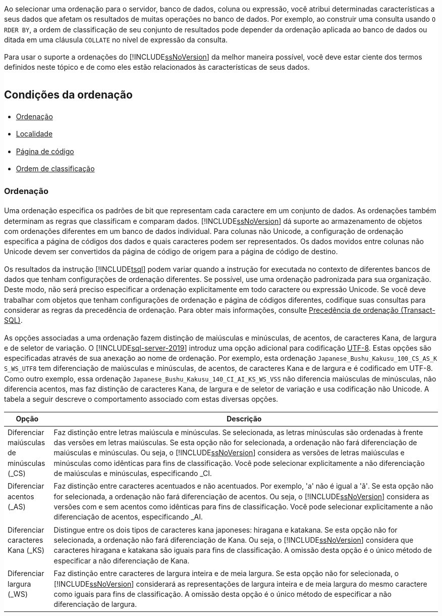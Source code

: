 Ao selecionar uma ordenação para o servidor, banco de dados, coluna ou expressão, você atribui determinadas características a seus dados que afetam os resultados de muitas operações no banco de dados. Por exemplo, ao construir uma consulta usando `ORDER BY`, a ordem de classificação de seu conjunto de resultados pode depender da ordenação aplicada ao banco de dados ou ditada em uma cláusula `COLLATE` no nível de expressão da consulta.    
    
Para usar o suporte a ordenações do [!INCLUDE[ssNoVersion](../../includes/ssnoversion-md.md)] da melhor maneira possível, você deve estar ciente dos termos definidos neste tópico e de como eles estão relacionados às características de seus dados.    
    
##  <a name="Terms"></a> Condições da ordenação    
    
-   [Ordenação](#Collation_Defn)    
    
-   [Localidade](#Locale_Defn)    
    
-   [Página de código](#Code_Page_Defn)    
    
-   [Ordem de classificação](#Sort_Order_Defn)    
    
###  <a name="Collation_Defn"></a> Ordenação    
Uma ordenação especifica os padrões de bit que representam cada caractere em um conjunto de dados. As ordenações também determinam as regras que classificam e comparam dados. [!INCLUDE[ssNoVersion](../../includes/ssnoversion-md.md)] dá suporte ao armazenamento de objetos com ordenações diferentes em um banco de dados individual. Para colunas não Unicode, a configuração de ordenação especifica a página de códigos dos dados e quais caracteres podem ser representados. Os dados movidos entre colunas não Unicode devem ser convertidos da página de código de origem para a página de código de destino.    
    
Os resultados da instrução [!INCLUDE[tsql](../../includes/tsql-md.md)] podem variar quando a instrução for executada no contexto de diferentes bancos de dados que tenham configurações de ordenação diferentes. Se possível, use uma ordenação padronizada para sua organização. Deste modo, não será preciso especificar a ordenação explicitamente em todo caractere ou expressão Unicode. Se você deve trabalhar com objetos que tenham configurações de ordenação e página de códigos diferentes, codifique suas consultas para considerar as regras da precedência de ordenação. Para obter mais informações, consulte [Precedência de ordenação (Transact-SQL)](../../t-sql/statements/collation-precedence-transact-sql.md).    
    
As opções associadas a uma ordenação fazem distinção de maiúsculas e minúsculas, de acentos, de caracteres Kana, de largura e de seletor de variação. O [!INCLUDE[sql-server-2019](../../includes/sssqlv15-md.md)] introduz uma opção adicional para codificação [UTF-8](https://www.wikipedia.org/wiki/UTF-8). Estas opções são especificadas através de sua anexação ao nome de ordenação. Por exemplo, esta ordenação `Japanese_Bushu_Kakusu_100_CS_AS_KS_WS_UTF8` tem diferenciação de maiúsculas e minúsculas, de acentos, de caracteres Kana e de largura e é codificado em UTF-8. Como outro exemplo, essa ordenação `Japanese_Bushu_Kakusu_140_CI_AI_KS_WS_VSS` não diferencia maiúsculas de minúsculas, não diferencia acentos, mas faz distinção de caracteres Kana, de largura e de seletor de variação e usa codificação não Unicode. A tabela a seguir descreve o comportamento associado com estas diversas opções.    
    
|Opção|Descrição|    
|------------|-----------------|    
|Diferenciar maiúsculas de minúsculas (\_CS)|Faz distinção entre letras maiúscula e minúsculas. Se selecionada, as letras minúsculas são ordenadas à frente das versões em letras maiúsculas. Se esta opção não for selecionada, a ordenação não fará diferenciação de maiúsculas e minúsculas. Ou seja, o [!INCLUDE[ssNoVersion](../../includes/ssnoversion-md.md)] considera as versões de letras maiúsculas e minúsculas como idênticas para fins de classificação. Você pode selecionar explicitamente a não diferenciação de maiúsculas e minúsculas, especificando \_CI.|    
|Diferenciar acentos (\_AS)|Faz distinção entre caracteres acentuados e não acentuados. Por exemplo, 'a' não é igual a 'ã'. Se esta opção não for selecionada, a ordenação não fará diferenciação de acentos. Ou seja, o [!INCLUDE[ssNoVersion](../../includes/ssnoversion-md.md)] considera as versões com e sem acentos como idênticas para fins de classificação. Você pode selecionar explicitamente a não diferenciação de acentos, especificando \_AI.|    
|Diferenciar caracteres Kana (\_KS)|Distingue entre os dois tipos de caracteres kana japoneses: hiragana e katakana. Se esta opção não for selecionada, a ordenação não fará diferenciação de Kana. Ou seja, o [!INCLUDE[ssNoVersion](../../includes/ssnoversion-md.md)] considera que caracteres hiragana e katakana são iguais para fins de classificação. A omissão desta opção é o único método de especificar a não diferenciação de Kana.|    
|Diferenciar largura (\_WS)|Faz distinção entre caracteres de largura inteira e de meia largura. Se esta opção não for selecionada, o [!INCLUDE[ssNoVersion](../../includes/ssnoversion-md.md)] considerará as representações de largura inteira e de meia largura do mesmo caractere como iguais para fins de classificação. A omissão desta opção é o único método de especificar a não diferenciação de largura.|    